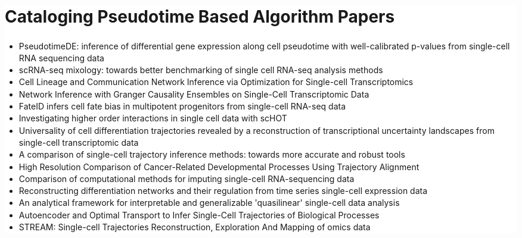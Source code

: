 # Cataloging Pseudotime Based Algorithm Papers

<ul>

                             

 <li><a target="_blank" href="https://github.com/manjunath5496/Cataloging-Pseudotime-Based-Algorithm-Papers/blob/master/c(1).pdf" style="text-decoration:none;">PseudotimeDE: inference of differential gene expression along cell pseudotime with well-calibrated p-values from single-cell RNA sequencing data</a></li>

 <li><a target="_blank" href="https://github.com/manjunath5496/Cataloging-Pseudotime-Based-Algorithm-Papers/blob/master/c(2).pdf" style="text-decoration:none;">scRNA-seq mixology: towards better benchmarking of single cell RNA-seq analysis methods</a></li>

<li><a target="_blank" href="https://github.com/manjunath5496/Cataloging-Pseudotime-Based-Algorithm-Papers/blob/master/c(3).pdf" style="text-decoration:none;">Cell Lineage and Communication Network Inference via Optimization for Single-cell Transcriptomics</a></li>
 <li><a target="_blank" href="https://github.com/manjunath5496/Cataloging-Pseudotime-Based-Algorithm-Papers/blob/master/c(4).pdf" style="text-decoration:none;">Network Inference with Granger Causality Ensembles on Single-Cell Transcriptomic Data</a></li>                              
<li><a target="_blank" href="https://github.com/manjunath5496/Cataloging-Pseudotime-Based-Algorithm-Papers/blob/master/c(5).pdf" style="text-decoration:none;">FateID infers cell fate bias in multipotent progenitors from single-cell RNA-seq data</a></li>
<li><a target="_blank" href="https://github.com/manjunath5496/Cataloging-Pseudotime-Based-Algorithm-Papers/blob/master/c(6).pdf" style="text-decoration:none;">Investigating higher order interactions in single cell data with scHOT</a></li>
 <li><a target="_blank" href="https://github.com/manjunath5496/Cataloging-Pseudotime-Based-Algorithm-Papers/blob/master/c(7).pdf" style="text-decoration:none;">Universality of cell differentiation trajectories revealed by a reconstruction of transcriptional uncertainty landscapes from single-cell transcriptomic data</a></li>

 <li><a target="_blank" href="https://github.com/manjunath5496/Cataloging-Pseudotime-Based-Algorithm-Papers/blob/master/c(8).pdf" style="text-decoration:none;"> A comparison of single-cell trajectory inference methods: towards more accurate and robust tools </a></li>
   <li><a target="_blank" href="https://github.com/manjunath5496/Cataloging-Pseudotime-Based-Algorithm-Papers/blob/master/c(9).pdf" style="text-decoration:none;">High Resolution Comparison of Cancer-Related Developmental Processes Using Trajectory Alignment</a></li>
  
   
 <li><a target="_blank" href="https://github.com/manjunath5496/Cataloging-Pseudotime-Based-Algorithm-Papers/blob/master/c(10).pdf" style="text-decoration:none;">Comparison of computational methods for imputing single-cell RNA-sequencing data </a></li>                              
<li><a target="_blank" href="https://github.com/manjunath5496/Cataloging-Pseudotime-Based-Algorithm-Papers/blob/master/c(11).pdf" style="text-decoration:none;">Reconstructing differentiation networks and their regulation from time series single-cell expression data</a></li>
<li><a target="_blank" href="https://github.com/manjunath5496/Cataloging-Pseudotime-Based-Algorithm-Papers/blob/master/c(12).pdf" style="text-decoration:none;">An analytical framework for interpretable and generalizable 'quasilinear' single-cell data analysis</a></li>
<li><a target="_blank" href="https://github.com/manjunath5496/Cataloging-Pseudotime-Based-Algorithm-Papers/blob/master/c(13).pdf" style="text-decoration:none;">Autoencoder and Optimal Transport to Infer Single-Cell Trajectories of Biological Processes</a></li>

<li><a target="_blank" href="https://github.com/manjunath5496/Cataloging-Pseudotime-Based-Algorithm-Papers/blob/master/c(14).pdf" style="text-decoration:none;">STREAM: Single-cell Trajectories Reconstruction, Exploration And Mapping of omics data</a></li>
                              